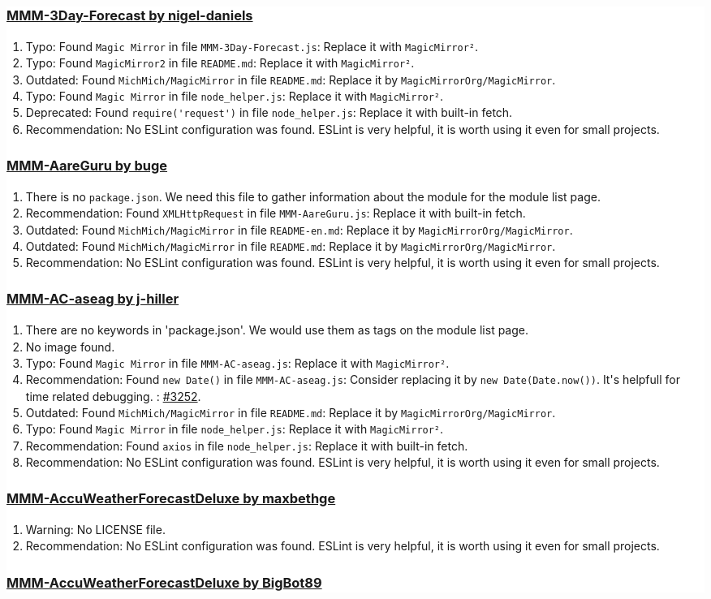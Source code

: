 ### [MMM-3Day-Forecast by nigel-daniels](https://github.com/nigel-daniels/MMM-3Day-Forecast)

1. Typo: Found `Magic Mirror` in file `MMM-3Day-Forecast.js`: Replace it with `MagicMirror²`.
2. Typo: Found `MagicMirror2` in file `README.md`: Replace it with `MagicMirror²`.
3. Outdated: Found `MichMich/MagicMirror` in file `README.md`: Replace it by `MagicMirrorOrg/MagicMirror`.
4. Typo: Found `Magic Mirror` in file `node_helper.js`: Replace it with `MagicMirror²`.
5. Deprecated: Found `require('request')` in file `node_helper.js`: Replace it with built-in fetch.
6. Recommendation: No ESLint configuration was found. ESLint is very helpful, it is worth using it even for small projects.

### [MMM-AareGuru by buge](https://github.com/buge/MMM-AareGuru)

1. There is no `package.json`. We need this file to gather information about the module for the module list page.
2. Recommendation: Found `XMLHttpRequest` in file `MMM-AareGuru.js`: Replace it with built-in fetch.
3. Outdated: Found `MichMich/MagicMirror` in file `README-en.md`: Replace it by `MagicMirrorOrg/MagicMirror`.
4. Outdated: Found `MichMich/MagicMirror` in file `README.md`: Replace it by `MagicMirrorOrg/MagicMirror`.
5. Recommendation: No ESLint configuration was found. ESLint is very helpful, it is worth using it even for small projects.

### [MMM-AC-aseag by j-hiller](https://github.com/j-hiller/MMM-AC-aseag)

1. There are no keywords in 'package.json'. We would use them as tags on the module list page.
2. No image found.
3. Typo: Found `Magic Mirror` in file `MMM-AC-aseag.js`: Replace it with `MagicMirror²`.
4. Recommendation: Found `new Date()` in file `MMM-AC-aseag.js`: Consider replacing it by `new Date(Date.now())`. It's helpfull for time related debugging. : [#3252](https://github.com/MagicMirrorOrg/MagicMirror/issues/3252).
5. Outdated: Found `MichMich/MagicMirror` in file `README.md`: Replace it by `MagicMirrorOrg/MagicMirror`.
6. Typo: Found `Magic Mirror` in file `node_helper.js`: Replace it with `MagicMirror²`.
7. Recommendation: Found `axios` in file `node_helper.js`: Replace it with built-in fetch.
8. Recommendation: No ESLint configuration was found. ESLint is very helpful, it is worth using it even for small projects.

### [MMM-AccuWeatherForecastDeluxe by maxbethge](https://github.com/maxbethge/MMM-AccuWeatherForecastDeluxe)

1. Warning: No LICENSE file.
2. Recommendation: No ESLint configuration was found. ESLint is very helpful, it is worth using it even for small projects.

### [MMM-AccuWeatherForecastDeluxe by BigBot89](https://github.com/BigBot89/MMM-AccuWeatherForecastDeluxe)
